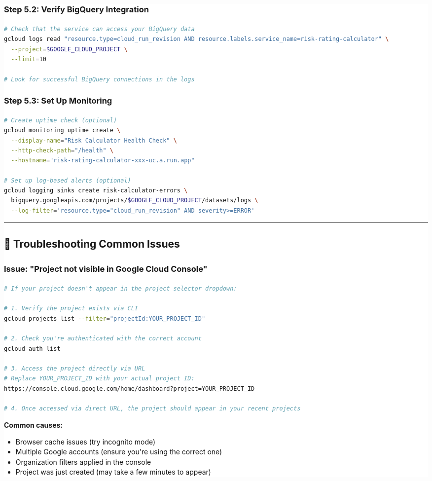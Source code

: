 ### Step 5.2: Verify BigQuery Integration

```bash
# Check that the service can access your BigQuery data
gcloud logs read "resource.type=cloud_run_revision AND resource.labels.service_name=risk-rating-calculator" \
  --project=$GOOGLE_CLOUD_PROJECT \
  --limit=10

# Look for successful BigQuery connections in the logs
```

### Step 5.3: Set Up Monitoring

```bash
# Create uptime check (optional)
gcloud monitoring uptime create \
  --display-name="Risk Calculator Health Check" \
  --http-check-path="/health" \
  --hostname="risk-rating-calculator-xxx-uc.a.run.app"

# Set up log-based alerts (optional)
gcloud logging sinks create risk-calculator-errors \
  bigquery.googleapis.com/projects/$GOOGLE_CLOUD_PROJECT/datasets/logs \
  --log-filter='resource.type="cloud_run_revision" AND severity>=ERROR'
```

---

## 🔧 **Troubleshooting Common Issues**

### Issue: "Project not visible in Google Cloud Console"
```bash
# If your project doesn't appear in the project selector dropdown:

# 1. Verify the project exists via CLI
gcloud projects list --filter="projectId:YOUR_PROJECT_ID"

# 2. Check you're authenticated with the correct account
gcloud auth list

# 3. Access the project directly via URL
# Replace YOUR_PROJECT_ID with your actual project ID:
https://console.cloud.google.com/home/dashboard?project=YOUR_PROJECT_ID

# 4. Once accessed via direct URL, the project should appear in your recent projects
```

**Common causes:**
- Browser cache issues (try incognito mode)
- Multiple Google accounts (ensure you're using the correct one)
- Organization filters applied in the console
- Project was just created (may take a few minutes to appear)
